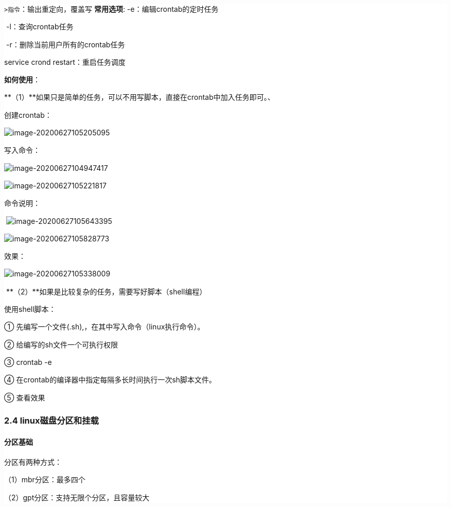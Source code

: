 ```>指令```：输出重定向，覆盖写
**常用选项**:
	-e：编辑crontab的定时任务

​	-l：查询crontab任务

​	-r：删除当前用户所有的crontab任务

service crond restart：重启任务调度

**如何使用**：

​	**（1）**如果只是简单的任务，可以不用写脚本，直接在crontab中加入任务即可。、

创建crontab：

![image-20200627105205095](C:\Users\Administrator\AppData\Roaming\Typora\typora-user-images\image-20200627105205095.png)

写入命令：

![image-20200627104947417](C:\Users\Administrator\AppData\Roaming\Typora\typora-user-images\image-20200627104947417.png)

![image-20200627105221817](C:\Users\Administrator\AppData\Roaming\Typora\typora-user-images\image-20200627105221817.png)

命令说明：

​	![image-20200627105643395](C:\Users\Administrator\AppData\Roaming\Typora\typora-user-images\image-20200627105643395.png)

![image-20200627105828773](C:\Users\Administrator\AppData\Roaming\Typora\typora-user-images\image-20200627105828773.png)

效果：

![image-20200627105338009](C:\Users\Administrator\AppData\Roaming\Typora\typora-user-images\image-20200627105338009.png)

​	**（2）**如果是比较复杂的任务，需要写好脚本（shell编程）

使用shell脚本：

① 先编写一个文件(.sh),，在其中写入命令（linux执行命令）。

② 给编写的sh文件一个可执行权限

③ crontab -e

④ 在crontab的编译器中指定每隔多长时间执行一次sh脚本文件。

⑤ 查看效果

### 2.4 linux磁盘分区和挂载

#### 分区基础

分区有两种方式：

（1）mbr分区：最多四个

（2）gpt分区：支持无限个分区，且容量较大

```